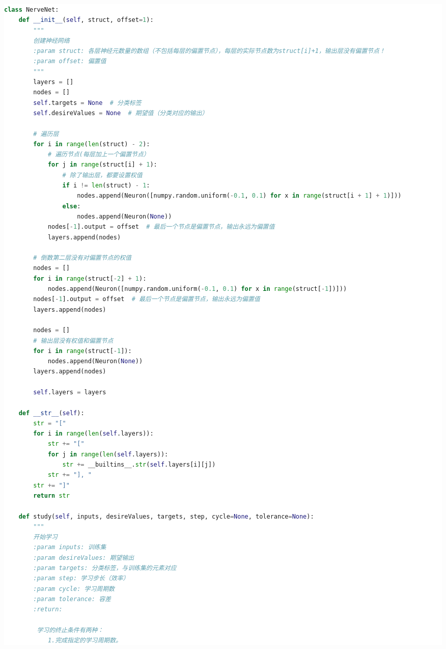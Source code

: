 ```python
class NerveNet:
    def __init__(self, struct, offset=1):
        """
        创建神经网络
        :param struct: 各层神经元数量的数组（不包括每层的偏置节点），每层的实际节点数为struct[i]+1，输出层没有偏置节点！
        :param offset: 偏置值
        """
        layers = []
        nodes = []
        self.targets = None  # 分类标签
        self.desireValues = None  # 期望值（分类对应的输出）

        # 遍历层
        for i in range(len(struct) - 2):
            # 遍历节点(每层加上一个偏置节点）
            for j in range(struct[i] + 1):
                # 除了输出层，都要设置权值
                if i != len(struct) - 1:
                    nodes.append(Neuron([numpy.random.uniform(-0.1, 0.1) for x in range(struct[i + 1] + 1)]))
                else:
                    nodes.append(Neuron(None))
            nodes[-1].output = offset  # 最后一个节点是偏置节点，输出永远为偏置值
            layers.append(nodes)

        # 倒数第二层没有对偏置节点的权值
        nodes = []
        for i in range(struct[-2] + 1):
            nodes.append(Neuron([numpy.random.uniform(-0.1, 0.1) for x in range(struct[-1])]))
        nodes[-1].output = offset  # 最后一个节点是偏置节点，输出永远为偏置值
        layers.append(nodes)

        nodes = []
        # 输出层没有权值和偏置节点
        for i in range(struct[-1]):
            nodes.append(Neuron(None))
        layers.append(nodes)

        self.layers = layers

    def __str__(self):
        str = "["
        for i in range(len(self.layers)):
            str += "["
            for j in range(len(self.layers)):
                str += __builtins__.str(self.layers[i][j])
            str += "], "
        str += "]"
        return str

    def study(self, inputs, desireValues, targets, step, cycle=None, tolerance=None):
        """
        开始学习
        :param inputs: 训练集
        :param desireValues: 期望输出
        :param targets: 分类标签，与训练集的元素对应
        :param step: 学习步长（效率）
        :param cycle: 学习周期数
        :param tolerance: 容差
        :return:

         学习的终止条件有两种：
            1.完成指定的学习周期数。
```